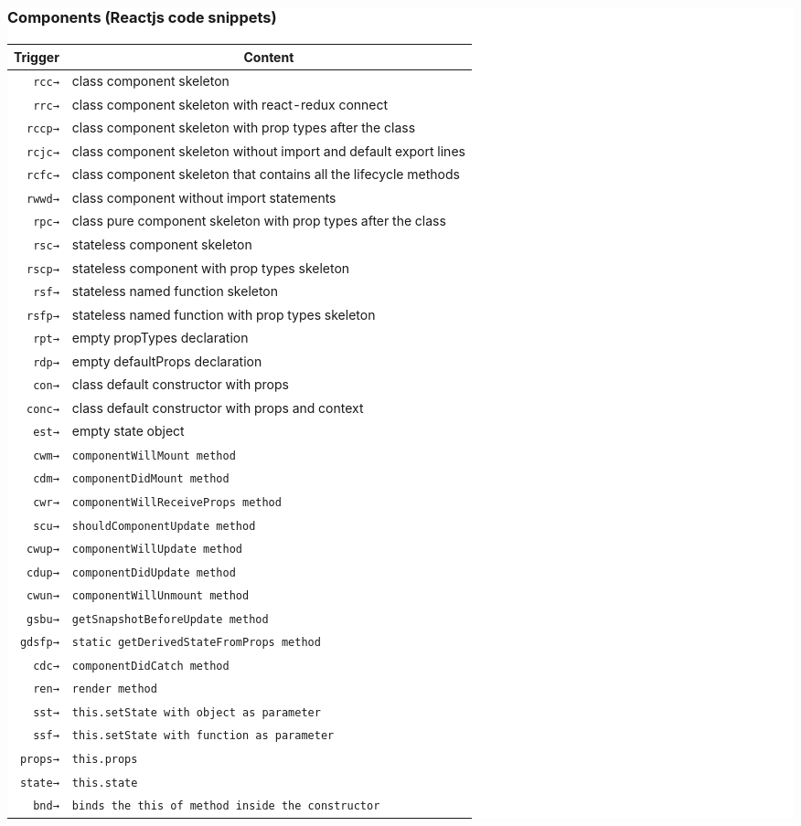 
### Components (Reactjs code snippets)

| Trigger  | Content                                                          |
| -------: | ---------------------------------------------------------------- |
| `rcc→`   | class component skeleton                                         |
| `rrc→`   | class component skeleton with react-redux connect                |
| `rccp→`  | class component skeleton with prop types after the class         |
| `rcjc→`  | class component skeleton without import and default export lines |
| `rcfc→`  | class component skeleton that contains all the lifecycle methods |
| `rwwd→`  | class component without import statements                        |
| `rpc→`   | class pure component skeleton with prop types after the class    |
| `rsc→`   | stateless component skeleton                                     |
| `rscp→`  | stateless component with prop types skeleton                     |
| `rsf→`   | stateless named function skeleton                                |
| `rsfp→`  | stateless named function with prop types skeleton                |
| `rpt→`   | empty propTypes declaration                                      |
| `rdp→`   | empty defaultProps declaration                                   |
| `con→`   | class default constructor with props                             |
| `conc→`  | class default constructor with props and context                 |
| `est→`   | empty state object                                               |
| `cwm→`   | `componentWillMount method`                                      |
| `cdm→`   | `componentDidMount method`                                       |
| `cwr→`   | `componentWillReceiveProps method`                               |
| `scu→`   | `shouldComponentUpdate method`                                   |
| `cwup→`  | `componentWillUpdate method`                                     |
| `cdup→`  | `componentDidUpdate method`                                      |
| `cwun→`  | `componentWillUnmount method`                                    |
| `gsbu→`  | `getSnapshotBeforeUpdate method`                                 |
| `gdsfp→` | `static getDerivedStateFromProps method`                         |
| `cdc→`   | `componentDidCatch method`                                       |
| `ren→`   | `render method`                                                  |
| `sst→`   | `this.setState with object as parameter`                         |
| `ssf→`   | `this.setState with function as parameter`                       |
| `props→` | `this.props`                                                     |
| `state→` | `this.state`                                                     |
| `bnd→`   | `binds the this of method inside the constructor`                |
